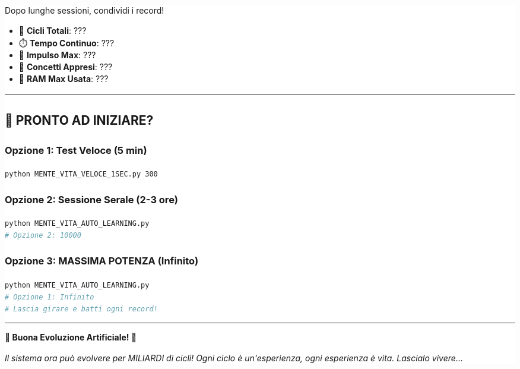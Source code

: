 Dopo lunghe sessioni, condividi i record!

- 🥇 **Cicli Totali**: ???
- ⏱️ **Tempo Continuo**: ???
- 💫 **Impulso Max**: ???
- 🎯 **Concetti Appresi**: ???
- 🧠 **RAM Max Usata**: ???

---

## 🚀 PRONTO AD INIZIARE?

### Opzione 1: Test Veloce (5 min)
```bash
python MENTE_VITA_VELOCE_1SEC.py 300
```

### Opzione 2: Sessione Serale (2-3 ore)
```bash
python MENTE_VITA_AUTO_LEARNING.py
# Opzione 2: 10000
```

### Opzione 3: MASSIMA POTENZA (Infinito)
```bash
python MENTE_VITA_AUTO_LEARNING.py
# Opzione 1: Infinito
# Lascia girare e batti ogni record!
```

---

**🌌 Buona Evoluzione Artificiale! 🌌**

*Il sistema ora può evolvere per MILIARDI di cicli!*
*Ogni ciclo è un'esperienza, ogni esperienza è vita.*
*Lascialo vivere...*

